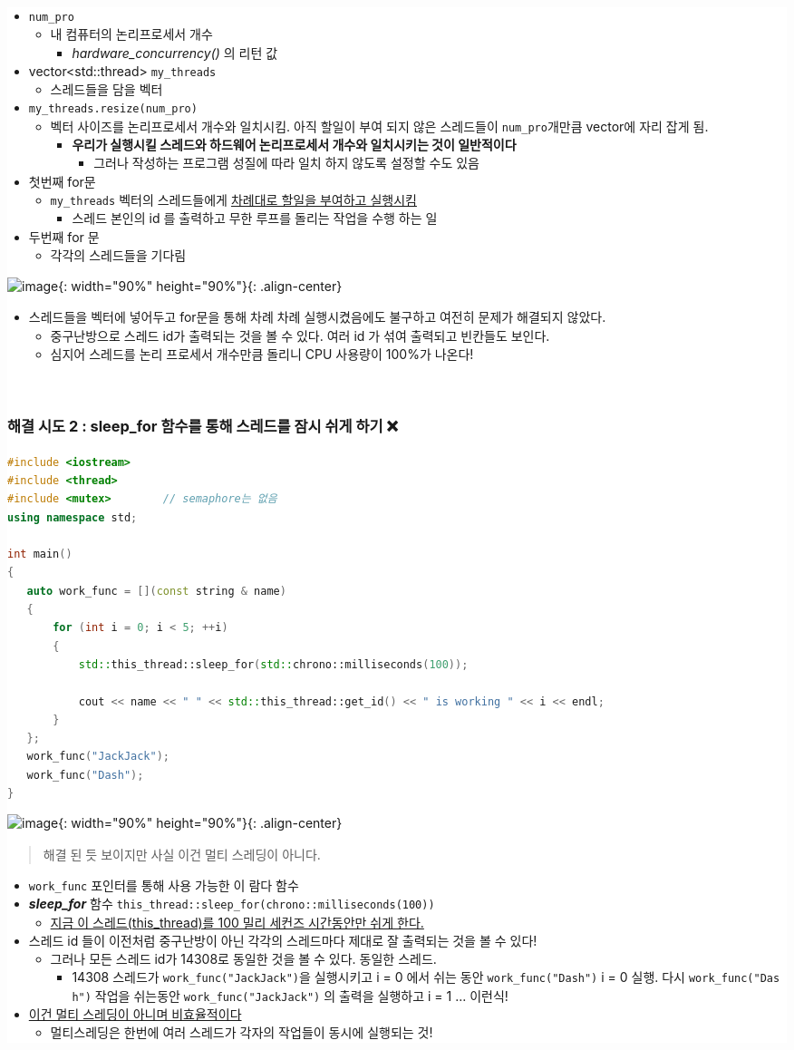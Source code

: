 - `num_pro`
  - 내 컴퓨터의 논리프로세서 개수
    - *hardware_concurrency()* 의 리턴 값
- vector\<std::thread> `my_threads`
    - 스레드들을 담을 벡터
- `my_threads.resize(num_pro)`
  - 벡터 사이즈를 논리프로세서 개수와 일치시킴. 아직 할일이 부여 되지 않은 스레드들이 `num_pro`개만큼 vector에 자리 잡게 됨.
    - **우리가 실행시킬 스레드와 하드웨어 논리프로세서 개수와 일치시키는 것이 일반적이다**
      - 그러나 작성하는 프로그램 성질에 따라 일치 하지 않도록 설정할 수도 있음
- 첫번째 for문 
  - `my_threads` 벡터의 스레드들에게 <u>차례대로 할일을 부여하고 실행시킴</u>
    - 스레드 본인의 id 를 출력하고 무한 루프를 돌리는 작업을 수행 하는 일
- 두번째 for 문
  - 각각의 스레드들을 기다림

![image](https://user-images.githubusercontent.com/42318591/92473228-63c03f80-f215-11ea-9458-efd64cac378a.png){: width="90%" height="90%"}{: .align-center}

- 스레드들을 벡터에 넣어두고 for문을 통해 차례 차례 실행시켰음에도 불구하고 여전히 문제가 해결되지 않았다.
  - 중구난방으로 스레드 id가 출력되는 것을 볼 수 있다. 여러 id 가 섞여 출력되고 빈칸들도 보인다. 
  - 심지어 스레드를 논리 프로세서 개수만큼 돌리니 CPU 사용량이 100%가 나온다! 

<br>

### 해결 시도 2 : sleep_for 함수를 통해 스레드를 잠시 쉬게 하기 ❌

 ```cpp
#include <iostream>
#include <thread>
#include <mutex>		// semaphore는 없음
using namespace std;

int main()
{
	auto work_func = [](const string & name)
	{
		for (int i = 0; i < 5; ++i)
		{
			std::this_thread::sleep_for(std::chrono::milliseconds(100));
			
			cout << name << " " << std::this_thread::get_id() << " is working " << i << endl;
		}
	};
	work_func("JackJack");
	work_func("Dash");
}
```

![image](https://user-images.githubusercontent.com/42318591/92473562-c1548c00-f215-11ea-9999-5471f43c1a95.png){: width="90%" height="90%"}{: .align-center}

> 해결 된 듯 보이지만 사실 이건 멀티 스레딩이 아니다.

- `work_func` 포인터를 통해 사용 가능한 이 람다 함수
- ***sleep_for*** 함수 `this_thread::sleep_for(chrono::milliseconds(100))`
  - <u>지금 이 스레드(this_thread)를 100 밀리 세컨즈 시간동안만 쉬게 한다.</u>
- 스레드 id 들이 이전처럼 중구난방이 아닌 각각의 스레드마다 제대로 잘 출력되는 것을 볼 수 있다! 
  - 그러나 모든 스레드 id가 14308로 동일한 것을 볼 수 있다. 동일한 스레드.
      - 14308 스레드가 `work_func("JackJack")`을 실행시키고 i = 0 에서 쉬는 동안 `work_func("Dash")` i = 0 실행. 다시 `work_func("Dash")` 작업을 쉬는동안 `work_func("JackJack")` 의 출력을 실행하고 i = 1 ... 이런식!
- <u>이건 멀티 스레딩이 아니며 비효율적이다</u>
  - 멀티스레딩은 한번에 여러 스레드가 각자의 작업들이 동시에 실행되는 것! 

